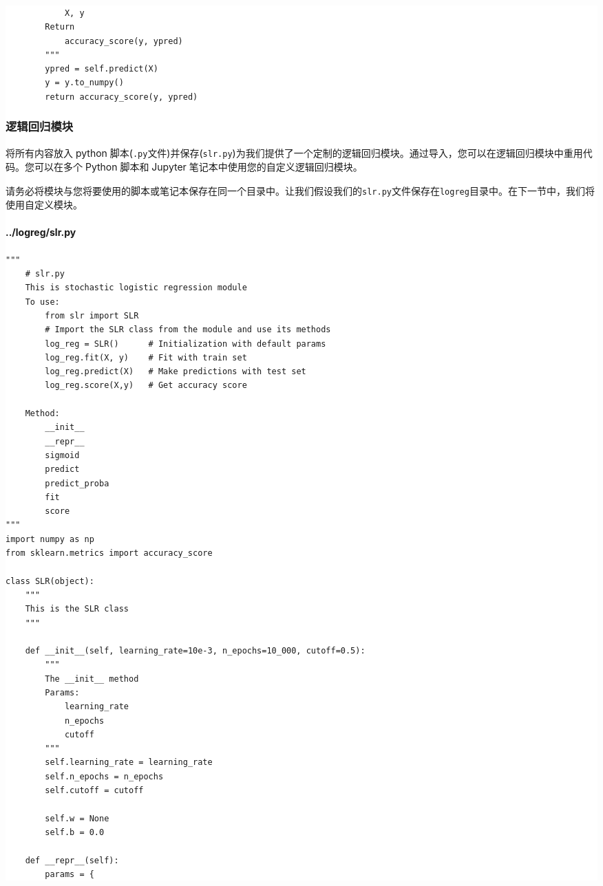 ```
            X, y
        Return
            accuracy_score(y, ypred)
        """
        ypred = self.predict(X)
        y = y.to_numpy()
        return accuracy_score(y, ypred)
```

### 逻辑回归模块

将所有内容放入 python 脚本(`.py`文件)并保存(`slr.py`)为我们提供了一个定制的逻辑回归模块。通过导入，您可以在逻辑回归模块中重用代码。您可以在多个 Python 脚本和 Jupyter 笔记本中使用您的自定义逻辑回归模块。

请务必将模块与您将要使用的脚本或笔记本保存在同一个目录中。让我们假设我们的`slr.py`文件保存在`logreg`目录中。在下一节中，我们将使用自定义模块。

#### ../logreg/slr.py

```
"""
    # slr.py 
    This is stochastic logistic regression module
    To use:
        from slr import SLR
        # Import the SLR class from the module and use its methods
        log_reg = SLR()      # Initialization with default params
        log_reg.fit(X, y)    # Fit with train set
        log_reg.predict(X)   # Make predictions with test set
        log_reg.score(X,y)   # Get accuracy score

    Method:
        __init__
        __repr__
        sigmoid
        predict
        predict_proba
        fit
        score   
"""
import numpy as np
from sklearn.metrics import accuracy_score

class SLR(object):
    """
    This is the SLR class
    """

    def __init__(self, learning_rate=10e-3, n_epochs=10_000, cutoff=0.5):
        """
        The __init__ method
        Params:
            learning_rate
            n_epochs
            cutoff
        """
        self.learning_rate = learning_rate  
        self.n_epochs = n_epochs   
        self.cutoff = cutoff

        self.w = None
        self.b = 0.0

    def __repr__(self):
        params = {
```